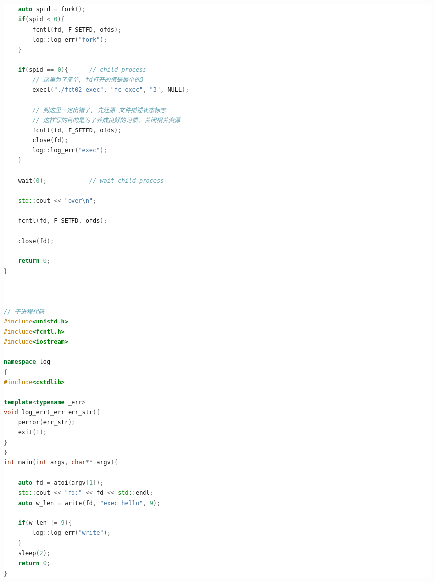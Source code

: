 ```cpp
    auto spid = fork();
    if(spid < 0){
        fcntl(fd, F_SETFD, ofds);
        log::log_err("fork");
    }

    if(spid == 0){      // child process
        // 这里为了简单, fd打开的值是最小的3
        execl("./fct02_exec", "fc_exec", "3", NULL);

        // 到这里一定出错了, 先还原 文件描述状态标志
        // 这样写的目的是为了养成良好的习惯, 关闭相关资源
        fcntl(fd, F_SETFD, ofds);
        close(fd);
        log::log_err("exec");
    }

    wait(0);            // wait child process

    std::cout << "over\n";

    fcntl(fd, F_SETFD, ofds);

    close(fd);

    return 0;
}



// 子进程代码   
#include<unistd.h>
#include<fcntl.h>
#include<iostream>

namespace log
{
#include<cstdlib>

template<typename _err>
void log_err(_err err_str){
    perror(err_str);
    exit(1);
}
}
int main(int args, char** argv){

    auto fd = atoi(argv[1]);
    std::cout << "fd:" << fd << std::endl;
    auto w_len = write(fd, "exec hello", 9);

    if(w_len != 9){
        log::log_err("write");
    }
    sleep(2);
    return 0;
}
```


[^ann0]: 相当于`close(arg); fcntl(fd, F_DUPFD, arg);`, 所以fcntl复制fd时,它本身并不关闭arg,若用fcntl实现重定向, 则要自己先close, 但在并发中会出现 close和fcncl之间不是原子性的, 所以最好用dup2来做重定向